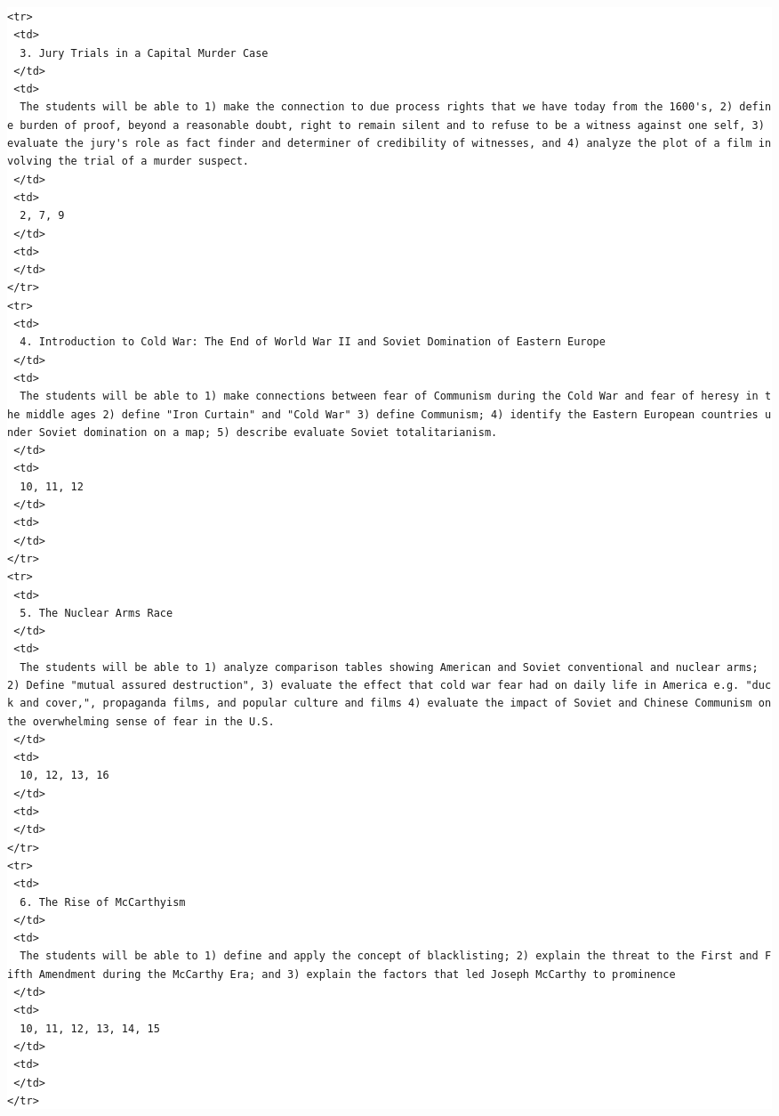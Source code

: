     <tr>
     <td>
      3. Jury Trials in a Capital Murder Case
     </td>
     <td>
      The students will be able to 1) make the connection to due process rights that we have today from the 1600's, 2) define burden of proof, beyond a reasonable doubt, right to remain silent and to refuse to be a witness against one self, 3) evaluate the jury's role as fact finder and determiner of credibility of witnesses, and 4) analyze the plot of a film involving the trial of a murder suspect.
     </td>
     <td>
      2, 7, 9
     </td>
     <td>
     </td>
    </tr>
    <tr>
     <td>
      4. Introduction to Cold War: The End of World War II and Soviet Domination of Eastern Europe
     </td>
     <td>
      The students will be able to 1) make connections between fear of Communism during the Cold War and fear of heresy in the middle ages 2) define "Iron Curtain" and "Cold War" 3) define Communism; 4) identify the Eastern European countries under Soviet domination on a map; 5) describe evaluate Soviet totalitarianism.
     </td>
     <td>
      10, 11, 12
     </td>
     <td>
     </td>
    </tr>
    <tr>
     <td>
      5. The Nuclear Arms Race
     </td>
     <td>
      The students will be able to 1) analyze comparison tables showing American and Soviet conventional and nuclear arms;  2) Define "mutual assured destruction", 3) evaluate the effect that cold war fear had on daily life in America e.g. "duck and cover,", propaganda films, and popular culture and films 4) evaluate the impact of Soviet and Chinese Communism on the overwhelming sense of fear in the U.S.
     </td>
     <td>
      10, 12, 13, 16
     </td>
     <td>
     </td>
    </tr>
    <tr>
     <td>
      6. The Rise of McCarthyism
     </td>
     <td>
      The students will be able to 1) define and apply the concept of blacklisting; 2) explain the threat to the First and Fifth Amendment during the McCarthy Era; and 3) explain the factors that led Joseph McCarthy to prominence
     </td>
     <td>
      10, 11, 12, 13, 14, 15
     </td>
     <td>
     </td>
    </tr>